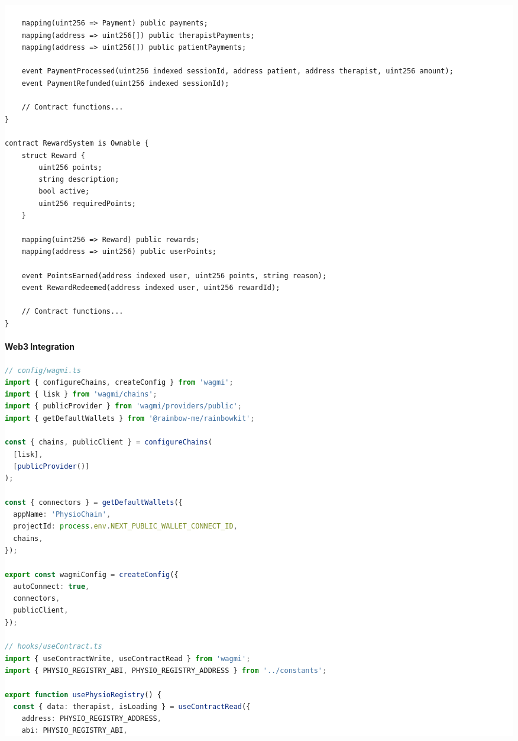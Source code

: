 ```solidity

    mapping(uint256 => Payment) public payments;
    mapping(address => uint256[]) public therapistPayments;
    mapping(address => uint256[]) public patientPayments;

    event PaymentProcessed(uint256 indexed sessionId, address patient, address therapist, uint256 amount);
    event PaymentRefunded(uint256 indexed sessionId);

    // Contract functions...
}

contract RewardSystem is Ownable {
    struct Reward {
        uint256 points;
        string description;
        bool active;
        uint256 requiredPoints;
    }

    mapping(uint256 => Reward) public rewards;
    mapping(address => uint256) public userPoints;

    event PointsEarned(address indexed user, uint256 points, string reason);
    event RewardRedeemed(address indexed user, uint256 rewardId);

    // Contract functions...
}
```

#### Web3 Integration

```typescript
// config/wagmi.ts
import { configureChains, createConfig } from 'wagmi';
import { lisk } from 'wagmi/chains';
import { publicProvider } from 'wagmi/providers/public';
import { getDefaultWallets } from '@rainbow-me/rainbowkit';

const { chains, publicClient } = configureChains(
  [lisk],
  [publicProvider()]
);

const { connectors } = getDefaultWallets({
  appName: 'PhysioChain',
  projectId: process.env.NEXT_PUBLIC_WALLET_CONNECT_ID,
  chains,
});

export const wagmiConfig = createConfig({
  autoConnect: true,
  connectors,
  publicClient,
});

// hooks/useContract.ts
import { useContractWrite, useContractRead } from 'wagmi';
import { PHYSIO_REGISTRY_ABI, PHYSIO_REGISTRY_ADDRESS } from '../constants';

export function usePhysioRegistry() {
  const { data: therapist, isLoading } = useContractRead({
    address: PHYSIO_REGISTRY_ADDRESS,
    abi: PHYSIO_REGISTRY_ABI,
```